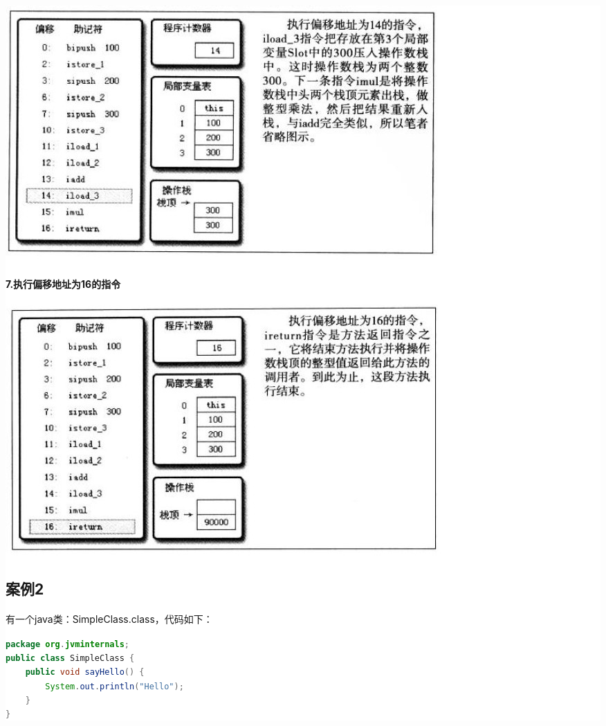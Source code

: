 ![ ](images/case1_6.jpg)

#### 7.执行偏移地址为16的指令
![ ](images/case1_7.jpg)

## 案例2
有一个java类：SimpleClass.class，代码如下：

```java
package org.jvminternals;
public class SimpleClass {
    public void sayHello() {
        System.out.println("Hello");
    }
}
```
